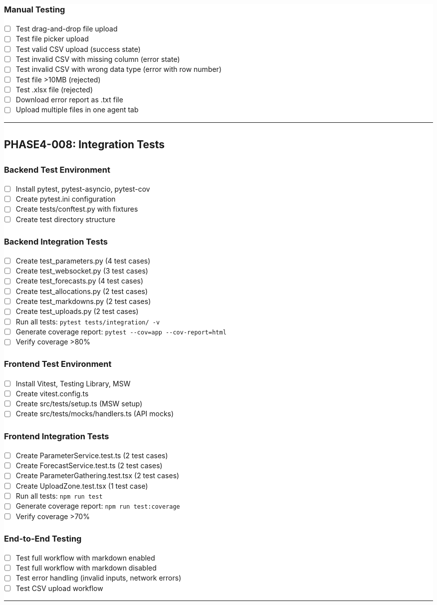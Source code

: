 ### Manual Testing
- [ ] Test drag-and-drop file upload
- [ ] Test file picker upload
- [ ] Test valid CSV upload (success state)
- [ ] Test invalid CSV with missing column (error state)
- [ ] Test invalid CSV with wrong data type (error with row number)
- [ ] Test file >10MB (rejected)
- [ ] Test .xlsx file (rejected)
- [ ] Download error report as .txt file
- [ ] Upload multiple files in one agent tab

---

## PHASE4-008: Integration Tests

### Backend Test Environment
- [ ] Install pytest, pytest-asyncio, pytest-cov
- [ ] Create pytest.ini configuration
- [ ] Create tests/conftest.py with fixtures
- [ ] Create test directory structure

### Backend Integration Tests
- [ ] Create test_parameters.py (4 test cases)
- [ ] Create test_websocket.py (3 test cases)
- [ ] Create test_forecasts.py (4 test cases)
- [ ] Create test_allocations.py (2 test cases)
- [ ] Create test_markdowns.py (2 test cases)
- [ ] Create test_uploads.py (2 test cases)
- [ ] Run all tests: `pytest tests/integration/ -v`
- [ ] Generate coverage report: `pytest --cov=app --cov-report=html`
- [ ] Verify coverage >80%

### Frontend Test Environment
- [ ] Install Vitest, Testing Library, MSW
- [ ] Create vitest.config.ts
- [ ] Create src/tests/setup.ts (MSW setup)
- [ ] Create src/tests/mocks/handlers.ts (API mocks)

### Frontend Integration Tests
- [ ] Create ParameterService.test.ts (2 test cases)
- [ ] Create ForecastService.test.ts (2 test cases)
- [ ] Create ParameterGathering.test.tsx (2 test cases)
- [ ] Create UploadZone.test.tsx (1 test case)
- [ ] Run all tests: `npm run test`
- [ ] Generate coverage report: `npm run test:coverage`
- [ ] Verify coverage >70%

### End-to-End Testing
- [ ] Test full workflow with markdown enabled
- [ ] Test full workflow with markdown disabled
- [ ] Test error handling (invalid inputs, network errors)
- [ ] Test CSV upload workflow

---